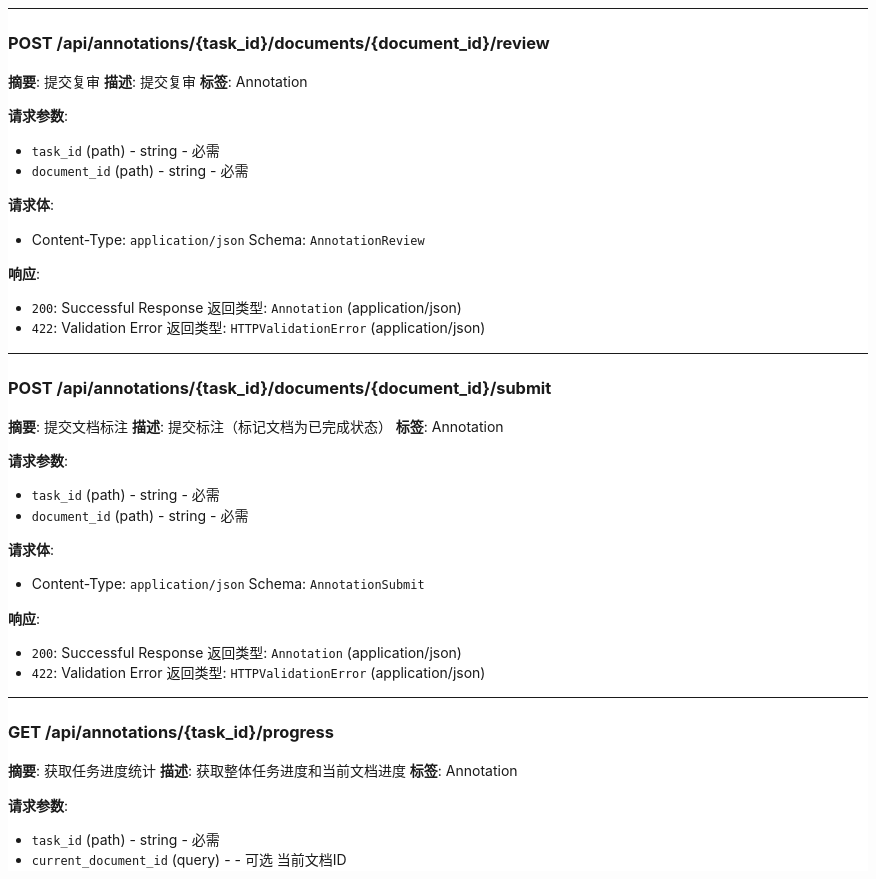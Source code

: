 --------------------------------------------------------------------------------

### POST /api/annotations/{task_id}/documents/{document_id}/review
**摘要**: 提交复审
**描述**: 提交复审
**标签**: Annotation

**请求参数**:
- `task_id` (path) - string - 必需
- `document_id` (path) - string - 必需

**请求体**:
- Content-Type: `application/json`
  Schema: `AnnotationReview`

**响应**:
- `200`: Successful Response
  返回类型: `Annotation` (application/json)
- `422`: Validation Error
  返回类型: `HTTPValidationError` (application/json)

--------------------------------------------------------------------------------

### POST /api/annotations/{task_id}/documents/{document_id}/submit
**摘要**: 提交文档标注
**描述**: 提交标注（标记文档为已完成状态）
**标签**: Annotation

**请求参数**:
- `task_id` (path) - string - 必需
- `document_id` (path) - string - 必需

**请求体**:
- Content-Type: `application/json`
  Schema: `AnnotationSubmit`

**响应**:
- `200`: Successful Response
  返回类型: `Annotation` (application/json)
- `422`: Validation Error
  返回类型: `HTTPValidationError` (application/json)

--------------------------------------------------------------------------------

### GET /api/annotations/{task_id}/progress
**摘要**: 获取任务进度统计
**描述**: 获取整体任务进度和当前文档进度
**标签**: Annotation

**请求参数**:
- `task_id` (path) - string - 必需
- `current_document_id` (query) -  - 可选
  当前文档ID
